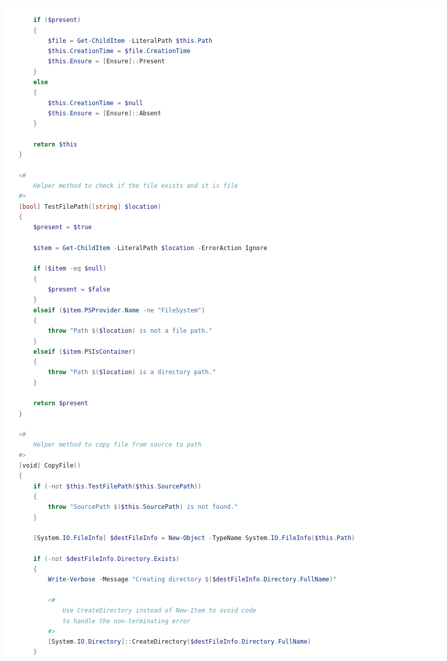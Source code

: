```powershell

        if ($present)
        {
            $file = Get-ChildItem -LiteralPath $this.Path
            $this.CreationTime = $file.CreationTime
            $this.Ensure = [Ensure]::Present
        }
        else
        {
            $this.CreationTime = $null
            $this.Ensure = [Ensure]::Absent
        }

        return $this
    }

    <#
        Helper method to check if the file exists and it is file
    #>
    [bool] TestFilePath([string] $location)
    {
        $present = $true

        $item = Get-ChildItem -LiteralPath $location -ErrorAction Ignore

        if ($item -eq $null)
        {
            $present = $false
        }
        elseif ($item.PSProvider.Name -ne "FileSystem")
        {
            throw "Path $($location) is not a file path."
        }
        elseif ($item.PSIsContainer)
        {
            throw "Path $($location) is a directory path."
        }

        return $present
    }

    <#
        Helper method to copy file from source to path
    #>
    [void] CopyFile()
    {
        if (-not $this.TestFilePath($this.SourcePath))
        {
            throw "SourcePath $($this.SourcePath) is not found."
        }

        [System.IO.FileInfo] $destFileInfo = New-Object -TypeName System.IO.FileInfo($this.Path)

        if (-not $destFileInfo.Directory.Exists)
        {
            Write-Verbose -Message "Creating directory $($destFileInfo.Directory.FullName)"

            <#
                Use CreateDirectory instead of New-Item to avoid code
                to handle the non-terminating error
            #>
            [System.IO.Directory]::CreateDirectory($destFileInfo.Directory.FullName)
        }
```